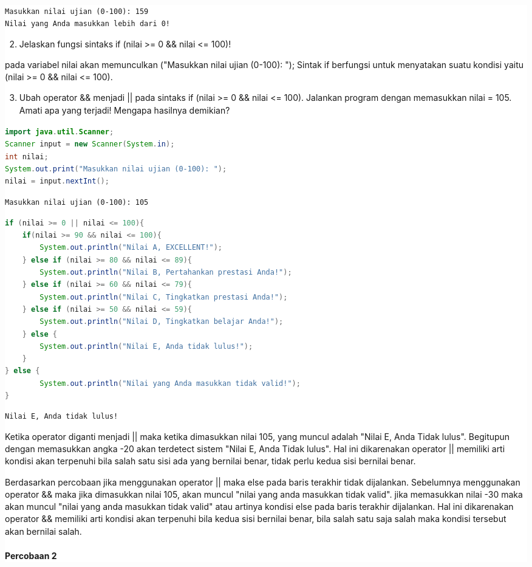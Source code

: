     Masukkan nilai ujian (0-100): 159
    Nilai yang Anda masukkan lebih dari 0!


2. Jelaskan fungsi sintaks if (nilai >= 0 && nilai <= 100)!

pada variabel nilai akan memunculkan ("Masukkan nilai ujian (0-100): ");
Sintak if berfungsi untuk menyatakan suatu kondisi yaitu (nilai >= 0 && nilai <= 100). 

3. Ubah operator && menjadi || pada sintaks if (nilai >= 0 && nilai <= 100). Jalankan program dengan memasukkan nilai = 105. Amati apa yang terjadi! Mengapa hasilnya demikian?


```Java
import java.util.Scanner;
Scanner input = new Scanner(System.in); 
int nilai; 
System.out.print("Masukkan nilai ujian (0-100): "); 
nilai = input.nextInt(); 
```

    Masukkan nilai ujian (0-100): 105



```Java
if (nilai >= 0 || nilai <= 100){
    if(nilai >= 90 && nilai <= 100){
        System.out.println("Nilai A, EXCELLENT!"); 
    } else if (nilai >= 80 && nilai <= 89){
        System.out.println("Nilai B, Pertahankan prestasi Anda!"); 
    } else if (nilai >= 60 && nilai <= 79){
        System.out.println("Nilai C, Tingkatkan prestasi Anda!"); 
    } else if (nilai >= 50 && nilai <= 59){
        System.out.println("Nilai D, Tingkatkan belajar Anda!"); 
    } else {
        System.out.println("Nilai E, Anda tidak lulus!"); 
    }
} else {
        System.out.println("Nilai yang Anda masukkan tidak valid!"); 
}
```

    Nilai E, Anda tidak lulus!


Ketika operator diganti menjadi || maka ketika dimasukkan nilai 105, yang muncul adalah "Nilai E, Anda Tidak lulus". Begitupun dengan memasukkan angka -20 akan terdetect sistem "Nilai E, Anda Tidak lulus". Hal ini dikarenakan operator || memiliki arti  kondisi akan terpenuhi bila salah satu sisi ada yang bernilai benar, tidak perlu kedua sisi bernilai benar.

Berdasarkan percobaan jika menggunakan operator || maka else pada baris terakhir tidak dijalankan. 
Sebelumnya menggunakan operator && maka jika dimasukkan nilai 105, akan muncul "nilai yang anda masukkan tidak valid". jika memasukkan nilai -30 maka akan muncul "nilai yang anda masukkan tidak valid" atau artinya kondisi else pada baris terakhir dijalankan. Hal ini dikarenakan operator && memiliki arti kondisi akan terpenuhi bila kedua sisi bernilai benar, bila salah satu saja salah maka kondisi tersebut akan bernilai salah.

#### Percobaan 2
